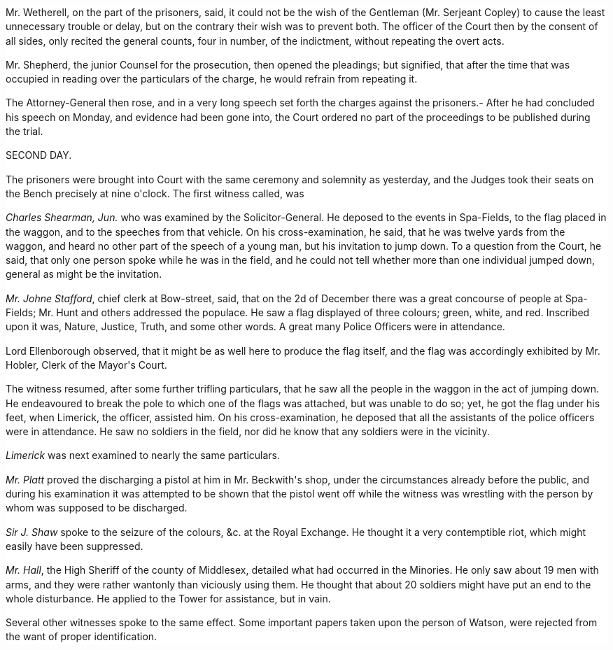 Mr. Wetherell, on the part of the prisoners, said, it could not be the wish of the Gentleman (Mr. Serjeant Copley) to cause the least unnecessary trouble or delay, but on the contrary their wish was to prevent both. The officer of the Court then by the consent of all sides, only recited the general counts, four in number, of the indictment, without repeating the overt acts.

Mr. Shepherd, the junior Counsel for the prosecution, then opened the pleadings; but signified, that after the time that was occupied in reading over the particulars of the charge, he would refrain from repeating it.

The Attorney-General then rose, and in a very long speech set forth the charges against the prisoners.- After he had concluded his speech on Monday, and evidence had been gone into, the Court ordered no part of the proceedings to be published during the trial.

SECOND DAY.

The prisoners were brought into Court with the same ceremony and solemnity as yesterday, and the Judges took their seats on the Bench precisely at nine o'clock. The first witness called, was

*Charles Shearman, Jun.* who was examined by the Solicitor-General. He deposed to the events in Spa-Fields, to the flag placed in the waggon, and to the speeches from that vehicle. On his cross-examination, he said, that he was twelve yards from the waggon, and heard no other part of the speech of a young man, but his invitation to jump down. To a question from the Court, he said, that only one person spoke while he was in the field, and he could not tell whether more than one individual jumped down, general as might be the invitation.

*Mr. Johne Stafford*, chief clerk at Bow-street, said, that on the 2d of December there was a great concourse of people at Spa-Fields; Mr. Hunt and others addressed the populace. He saw a flag displayed of three colours; green, white, and red. Inscribed upon it was, Nature, Justice, Truth, and some other words. A great many Police Officers were in attendance.

Lord Ellenborough observed, that it might be as well here to produce the flag itself, and the flag was accordingly exhibited by Mr. Hobler, Clerk of the Mayor's Court.

The witness resumed, after some further trifling particulars, that he saw all the people in the waggon in the act of jumping down. He endeavoured to break the pole to which one of the flags was attached, but was unable to do so; yet, he got the flag under his feet, when Limerick, the officer, assisted him. On his cross-examination, he deposed that all the assistants of the police officers were in attendance. He saw no soldiers in the field, nor did he know that any soldiers were in the vicinity.

*Limerick* was next examined to nearly the same particulars.

*Mr. Platt* proved the discharging a pistol at him in Mr. Beckwith's shop, under the circumstances already before the public, and during his examination it was attempted to be shown that the pistol went off while the witness was wrestling with the person by whom was supposed to be discharged.

*Sir J. Shaw* spoke to the seizure of the colours, &c. at the Royal Exchange. He thought it a very contemptible riot, which might easily have been suppressed.

*Mr. Hall*, the High Sheriff of the county of Middlesex, detailed what had occurred in the Minories. He only saw about 19 men with arms, and they were rather wantonly than viciously using them. He thought that about 20 soldiers might have put an end to the whole disturbance. He applied to the Tower for assistance, but in vain.

Several other witnesses spoke to the same effect. Some important papers taken upon the person of Watson, were rejected from the want of proper identification.
